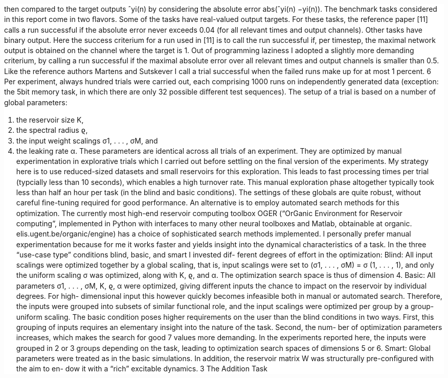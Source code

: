 then compared to the target outputs ˆyi(n) by considering the absolute error
abs(ˆyi(n) −yi(n)).
The benchmark tasks considered in this report come in two ﬂavors. Some
of the tasks have real-valued output targets. For these tasks, the reference
paper [11] calls a run successful if the absolute error never exceeds 0.04 (for all
relevant times and output channels). Other tasks have binary output. Here
the success criterium for a run used in [11] is to call the run successful if,
per timestep, the maximal network output is obtained on the channel where
the target is 1.
Out of programming laziness I adopted a slightly more
demanding criterium, by calling a run successful if the maximal absolute
error over all relevant times and output channels is smaller than 0.5.
Like the reference authors Martens and Sutskever I call a trial successful
when the failed runs make up for at most 1 percent.
6
Per experiment, always hundred trials were carried out, each comprising 1000
runs on independently generated data (exception: the 5bit memory task, in which
there are only 32 possible diﬀerent test sequences).
The setup of a trial is based on a number of global parameters:
1. the reservoir size K,
2. the spectral radius ϱ,
3. the input weight scalings σ1, . . . , σM, and
4. the leaking rate α.
These parameters are identical across all trials of an experiment. They are
optimized by manual experimentation in explorative trials which I carried out
before settling on the ﬁnal version of the experiments. My strategy here is to
use reduced-sized datasets and small reservoirs for this exploration. This leads
to fast processing times per trial (typcially less than 10 seconds), which enables
a high turnover rate. This manual exploration phase altogether typically took
less than half an hour per task (in the blind and basic conditions). The settings
of these globals are quite robust, without careful ﬁne-tuning required for good
performance.
An alternative is to employ automated search methods for this
optimization. The currently most high-end reservoir computing toolbox OGER
(“OrGanic Environment for Reservoir computing”, implemented in Python with
interfaces to many other neural toolboxes and Matlab, obtainable at organic.
elis.ugent.be/organic/engine) has a choice of sophisticated search methods
implemented. I personally prefer manual experimentation because for me it works
faster and yields insight into the dynamical characteristics of a task.
In the three “use-case type” conditions blind, basic, and smart I invested dif-
ferent degrees of eﬀort in the optimization:
Blind: All input scalings were optimized together by a global scaling, that is,
input scalings were set to (σ1, . . . , σM) = σ (1, . . . , 1), and only the uniform
scaling σ was optimized, along with K, ϱ, and α. The optimization search
space is thus of dimension 4.
Basic: All parameters σ1, . . . , σM, K, ϱ, α were optimized, giving diﬀerent inputs
the chance to impact on the reservoir by individual degrees.
For high-
dimensional input this however quickly becomes infeasible both in manual
or automated search. Therefore, the inputs were grouped into subsets of
similar functional role, and the input scalings were optimized per group by
a group-uniform scaling. The basic condition poses higher requirements on
the user than the blind conditions in two ways. First, this grouping of inputs
requires an elementary insight into the nature of the task. Second, the num-
ber of optimization parameters increases, which makes the search for good
7
values more demanding. In the experiments reported here, the inputs were
grouped in 2 or 3 groups depending on the task, leading to optimization
search spaces of dimensions 5 or 6.
Smart: Global parameters were treated as in the basic simulations. In addition,
the reservoir matrix W was structurally pre-conﬁgured with the aim to en-
dow it with a “rich” excitable dynamics.
3
The Addition Task